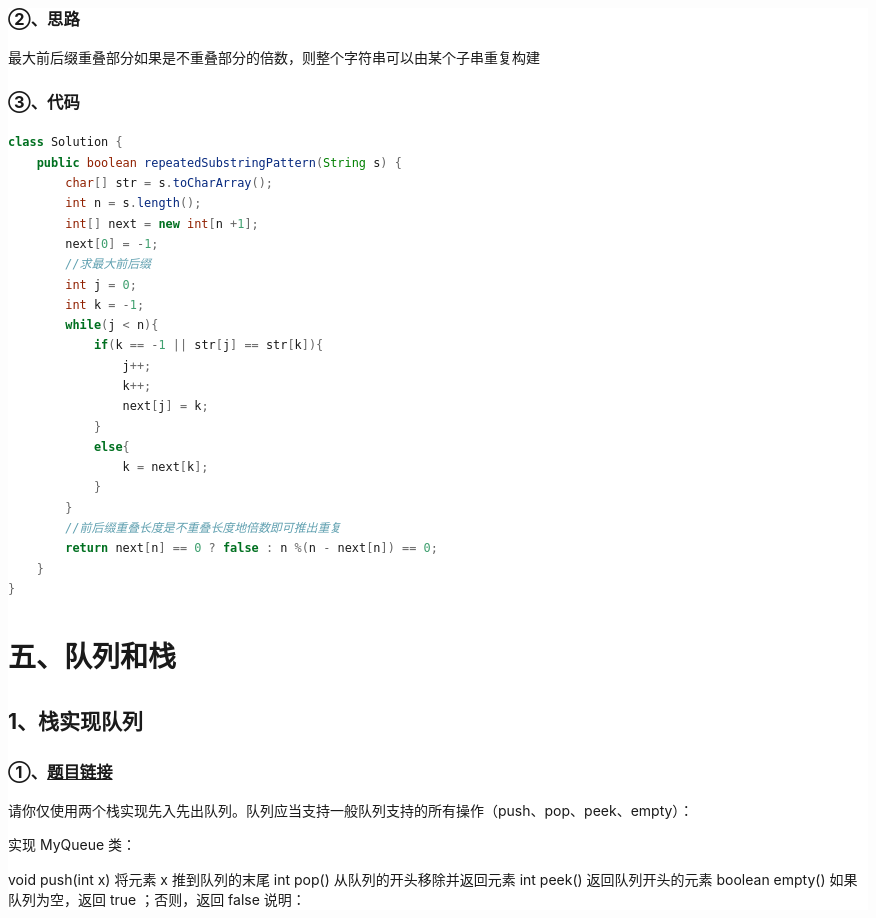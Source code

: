 ### ②、思路

最大前后缀重叠部分如果是不重叠部分的倍数，则整个字符串可以由某个子串重复构建

### ③、代码

```java
class Solution {
    public boolean repeatedSubstringPattern(String s) {
        char[] str = s.toCharArray();
        int n = s.length();
        int[] next = new int[n +1];
        next[0] = -1;
        //求最大前后缀
        int j = 0;
        int k = -1;
        while(j < n){
            if(k == -1 || str[j] == str[k]){
                j++;
                k++;
                next[j] = k;
            }
            else{
                k = next[k];
            }
        }
        //前后缀重叠长度是不重叠长度地倍数即可推出重复
        return next[n] == 0 ? false : n %(n - next[n]) == 0;
    }
}
```







# 五、队列和栈

## 1、栈实现队列

### ①、[题目链接](https://leetcode.cn/problems/implement-queue-using-stacks/submissions/)

请你仅使用两个栈实现先入先出队列。队列应当支持一般队列支持的所有操作（push、pop、peek、empty）：

实现 MyQueue 类：

void push(int x) 将元素 x 推到队列的末尾
int pop() 从队列的开头移除并返回元素
int peek() 返回队列开头的元素
boolean empty() 如果队列为空，返回 true ；否则，返回 false
说明：
